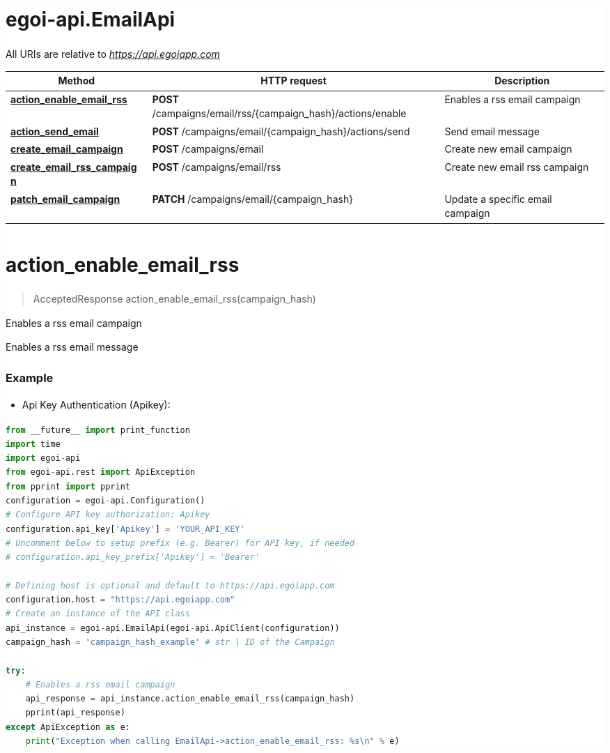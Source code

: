 # egoi-api.EmailApi

All URIs are relative to *https://api.egoiapp.com*

Method | HTTP request | Description
------------- | ------------- | -------------
[**action_enable_email_rss**](EmailApi.md#action_enable_email_rss) | **POST** /campaigns/email/rss/{campaign_hash}/actions/enable | Enables a rss email campaign
[**action_send_email**](EmailApi.md#action_send_email) | **POST** /campaigns/email/{campaign_hash}/actions/send | Send email message
[**create_email_campaign**](EmailApi.md#create_email_campaign) | **POST** /campaigns/email | Create new email campaign
[**create_email_rss_campaign**](EmailApi.md#create_email_rss_campaign) | **POST** /campaigns/email/rss | Create new email rss campaign
[**patch_email_campaign**](EmailApi.md#patch_email_campaign) | **PATCH** /campaigns/email/{campaign_hash} | Update a specific email campaign


# **action_enable_email_rss**
> AcceptedResponse action_enable_email_rss(campaign_hash)

Enables a rss email campaign

Enables a rss email message

### Example

* Api Key Authentication (Apikey):
```python
from __future__ import print_function
import time
import egoi-api
from egoi-api.rest import ApiException
from pprint import pprint
configuration = egoi-api.Configuration()
# Configure API key authorization: Apikey
configuration.api_key['Apikey'] = 'YOUR_API_KEY'
# Uncomment below to setup prefix (e.g. Bearer) for API key, if needed
# configuration.api_key_prefix['Apikey'] = 'Bearer'

# Defining host is optional and default to https://api.egoiapp.com
configuration.host = "https://api.egoiapp.com"
# Create an instance of the API class
api_instance = egoi-api.EmailApi(egoi-api.ApiClient(configuration))
campaign_hash = 'campaign_hash_example' # str | ID of the Campaign

try:
    # Enables a rss email campaign
    api_response = api_instance.action_enable_email_rss(campaign_hash)
    pprint(api_response)
except ApiException as e:
    print("Exception when calling EmailApi->action_enable_email_rss: %s\n" % e)
```
